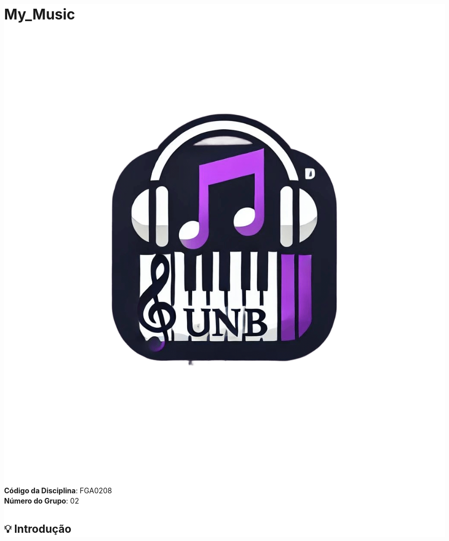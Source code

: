 # My_Music

![logo](../docs/Assets/LogoMyMusic.png)

**Código da Disciplina**: FGA0208<br>
**Número do Grupo**: 02<br>

## 💡 Introdução
